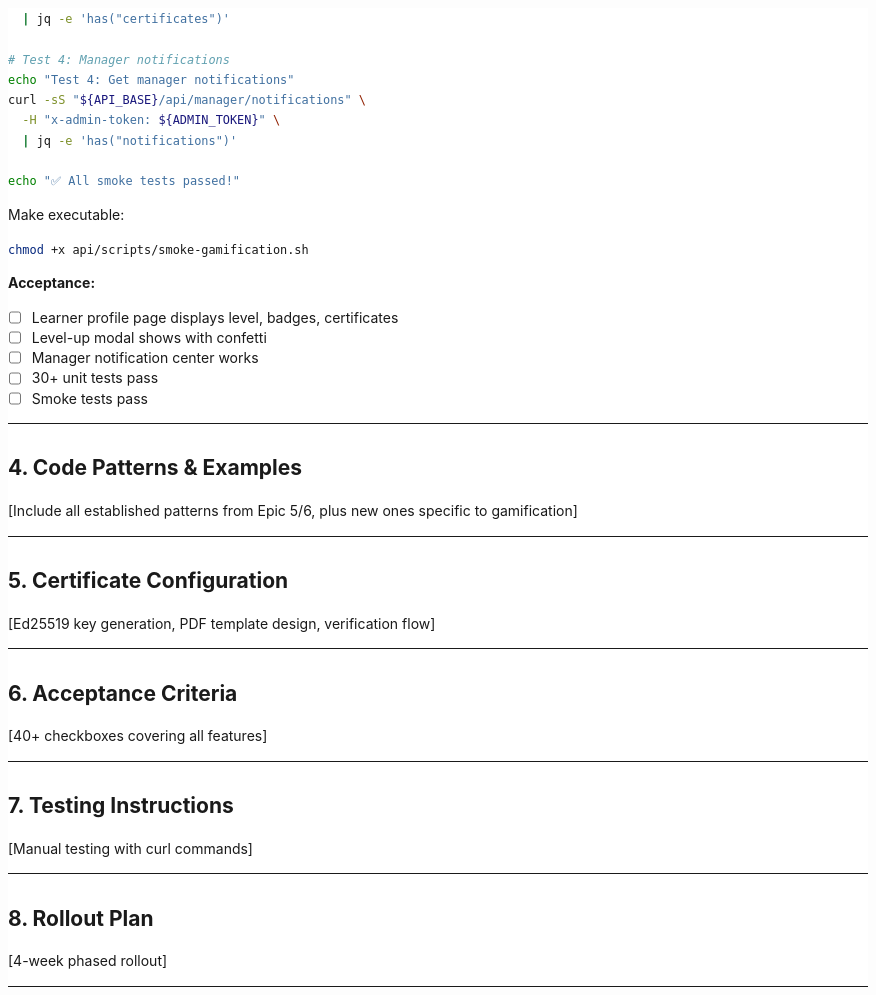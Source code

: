 ```bash
  | jq -e 'has("certificates")'

# Test 4: Manager notifications
echo "Test 4: Get manager notifications"
curl -sS "${API_BASE}/api/manager/notifications" \
  -H "x-admin-token: ${ADMIN_TOKEN}" \
  | jq -e 'has("notifications")'

echo "✅ All smoke tests passed!"
```

Make executable:
```bash
chmod +x api/scripts/smoke-gamification.sh
```

**Acceptance:**
- [ ] Learner profile page displays level, badges, certificates
- [ ] Level-up modal shows with confetti
- [ ] Manager notification center works
- [ ] 30+ unit tests pass
- [ ] Smoke tests pass

---

## 4. Code Patterns & Examples

[Include all established patterns from Epic 5/6, plus new ones specific to gamification]

---

## 5. Certificate Configuration

[Ed25519 key generation, PDF template design, verification flow]

---

## 6. Acceptance Criteria

[40+ checkboxes covering all features]

---

## 7. Testing Instructions

[Manual testing with curl commands]

---

## 8. Rollout Plan

[4-week phased rollout]

---